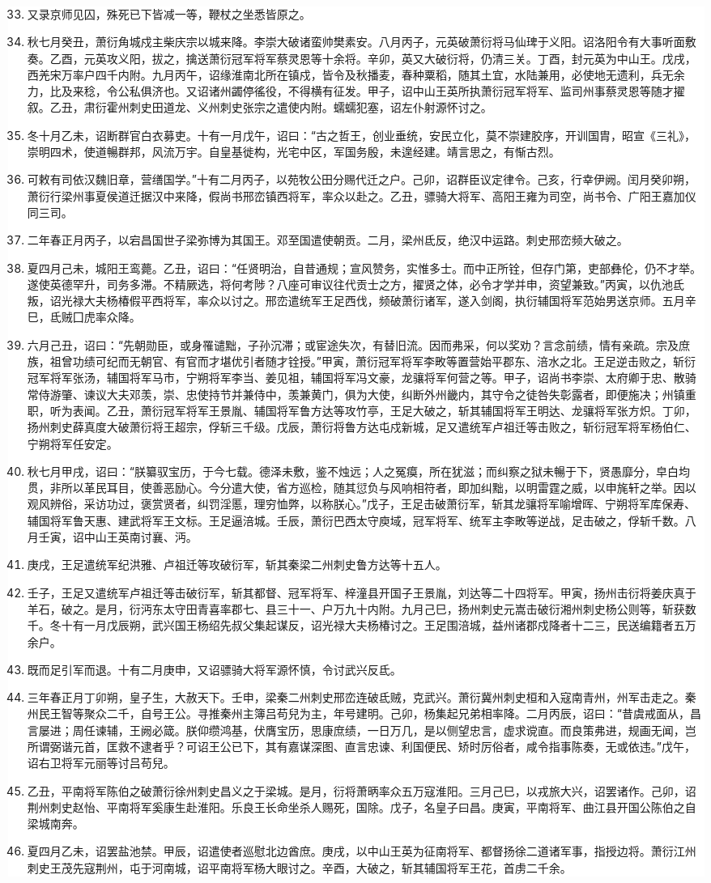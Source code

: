 33. <span id="帝纪第八_世宗纪-33"></span>
又录京师见囚，殊死已下皆减一等，鞭杖之坐悉皆原之。

34. <span id="帝纪第八_世宗纪-34"></span>
秋七月癸丑，萧衍角城戍主柴庆宗以城来降。李崇大破诸蛮帅樊素安。八月丙子，元英破萧衍将马仙琕于义阳。诏洛阳令有大事听面敷奏。乙酉，元英攻义阳，拔之，擒送萧衍冠军将军蔡灵恩等十余将。辛卯，英又大破衍将，仍清三关。丁酉，封元英为中山王。戊戌，西羌宋万率户四千内附。九月丙午，诏缘淮南北所在镇戍，皆令及秋播麦，春种粟稻，随其土宜，水陆兼用，必使地无遗利，兵无余力，比及来稔，令公私俱济也。又诏诸州蠲停徭役，不得横有征发。甲子，诏中山王英所执萧衍冠军将军、监司州事蔡灵恩等随才擢叙。乙丑，肃衍霍州刺史田道龙、义州刺史张宗之遣使内附。蠕蠕犯塞，诏左仆射源怀讨之。

35. <span id="帝纪第八_世宗纪-35"></span>
冬十月乙未，诏断群官白衣募吏。十有一月戊午，诏曰：“古之哲王，创业垂统，安民立化，莫不崇建胶序，开训国胄，昭宣《三礼》，崇明四术，使道暢群邦，风流万宇。自皇基徙构，光宅中区，军国务殷，未遑经建。靖言思之，有惭古烈。

36. <span id="帝纪第八_世宗纪-36"></span>
可敕有司依汉魏旧章，营缮国学。”十有二月丙子，以苑牧公田分赐代迁之户。己卯，诏群臣议定律令。己亥，行幸伊阙。闰月癸卯朔，萧衍行梁州事夏侯道迁据汉中来降，假尚书邢峦镇西将军，率众以赴之。乙丑，骠骑大将军、高阳王雍为司空，尚书令、广阳王嘉加仪同三司。

37. <span id="帝纪第八_世宗纪-37"></span>
二年春正月丙子，以宕昌国世子梁弥博为其国王。邓至国遣使朝贡。二月，梁州氐反，绝汉中运路。刺史邢峦频大破之。

38. <span id="帝纪第八_世宗纪-38"></span>
夏四月己未，城阳王鸾薨。乙丑，诏曰：“任贤明治，自昔通规；宣风赞务，实惟多士。而中正所铨，但存门第，吏部彝伦，仍不才举。遂使英德罕升，司务多滞。不精厥选，将何考陟？八座可审议往代贡士之方，擢贤之体，必令才学并申，资望兼致。”丙寅，以仇池氐叛，诏光禄大夫杨椿假平西将军，率众以讨之。邢峦遣统军王足西伐，频破萧衍诸军，遂入剑阁，执衍辅国将军范始男送京师。五月辛巳，氐贼囗虎率众降。

39. <span id="帝纪第八_世宗纪-39"></span>
六月己丑，诏曰：“先朝勋臣，或身罹谴黜，子孙沉滞；或宦途失次，有替旧流。因而弗采，何以奖劝？言念前绩，情有亲疏。宗及庶族，祖曾功绩可纪而无朝官、有官而才堪优引者随才铨授。”甲寅，萧衍冠军将军李畋等置营始平郡东、涪水之北。王足逆击败之，斩衍冠军将军张汤，辅国将军马市，宁朔将军李当、姜见祖，辅国将军冯文豪，龙骧将军何营之等。甲子，诏尚书李崇、太府卿于忠、散骑常侍游肇、谏议大夫邓羡，崇、忠使持节并兼侍中，羡兼黄门，俱为大使，纠断外州畿内，其守令之徒咎失彰露者，即便施决；州镇重职，听为表闻。乙丑，萧衍冠军将军王景胤、辅国将军鲁方达等攻竹亭，王足大破之，斩其辅国将军王明达、龙骧将军张方炽。丁卯，扬州刺史薛真度大破萧衍将王超宗，俘斩三千级。戊辰，萧衍将鲁方达屯戍新城，足又遣统军卢祖迁等击败之，斩衍冠军将军杨伯仁、宁朔将军任安定。

40. <span id="帝纪第八_世宗纪-40"></span>
秋七月甲戌，诏曰：“朕纂驭宝历，于今七载。德泽未敷，鉴不烛远；人之冤瘼，所在犹滋；而纠察之狱未暢于下，贤愚靡分，皁白均贯，非所以革民耳目，使善恶励心。今分遣大使，省方巡检，随其愆负与风响相符者，即加纠黜，以明雷霆之威，以申旄轩之举。因以观风辨俗，采访功过，褒赏贤者，纠罚淫慝，理穷恤弊，以称朕心。”戊子，王足击破萧衍军，斩其龙骧将军喻增晖、宁朔将军库保寿、辅国将军鲁天惠、建武将军王文标。王足逼涪城。壬辰，萧衍巴西太守庾域，冠军将军、统军主李畋等逆战，足击破之，俘斩千数。八月壬寅，诏中山王英南讨襄、沔。

41. <span id="帝纪第八_世宗纪-41"></span>
庚戌，王足遣统军纪洪雅、卢祖迁等攻破衍军，斩其秦梁二州刺史鲁方达等十五人。

42. <span id="帝纪第八_世宗纪-42"></span>
壬子，王足又遣统军卢祖迁等击破衍军，斩其都督、冠军将军、梓潼县开国子王景胤，刘达等二十四将军。甲寅，扬州击衍将姜庆真于羊石，破之。是月，衍沔东太守田青喜率郡七、县三十一、户万九十内附。九月己巳，扬州刺史元嵩击破衍湘州刺史杨公则等，斩获数千。冬十有一月戊辰朔，武兴国王杨绍先叔父集起谋反，诏光禄大夫杨椿讨之。王足围涪城，益州诸郡戍降者十二三，民送编籍者五万余户。

43. <span id="帝纪第八_世宗纪-43"></span>
既而足引军而退。十有二月庚申，又诏骠骑大将军源怀慎，令讨武兴反氐。

44. <span id="帝纪第八_世宗纪-44"></span>
三年春正月丁卯朔，皇子生，大赦天下。壬申，梁秦二州刺史邢峦连破氐贼，克武兴。萧衍冀州刺史桓和入寇南青州，州军击走之。秦州民王智等聚众二千，自号王公。寻推秦州主簿吕苟兒为主，年号建明。己卯，杨集起兄弟相率降。二月丙辰，诏曰：“昔虞戒面从，昌言屡进；周任谏辅，王阙必箴。朕仰缵鸿基，伏膺宝历，思康庶绩，一日万几，是以侧望忠言，虚求谠直。而良策弗进，规画无闻，岂所谓弼谐元首，匡救不逮者乎？可诏王公已下，其有嘉谋深图、直言忠谏、利国便民、矫时厉俗者，咸令指事陈奏，无或依违。”戊午，诏右卫将军元丽等讨吕苟兒。

45. <span id="帝纪第八_世宗纪-45"></span>
乙丑，平南将军陈伯之破萧衍徐州刺史昌义之于梁城。是月，衍将萧昞率众五万寇淮阳。三月己巳，以戎旅大兴，诏罢诸作。己卯，诏荆州刺史赵怡、平南将军奚康生赴淮阳。乐良王长命坐杀人赐死，国除。戊子，名皇子曰昌。庚寅，平南将军、曲江县开国公陈伯之自梁城南奔。

46. <span id="帝纪第八_世宗纪-46"></span>
夏四月乙未，诏罢盐池禁。甲辰，诏遣使者巡慰北边酋庶。庚戌，以中山王英为征南将军、都督扬徐二道诸军事，指授边将。萧衍江州刺史王茂先寇荆州，屯于河南城，诏平南将军杨大眼讨之。辛酉，大破之，斩其辅国将军王花，首虏二千余。

